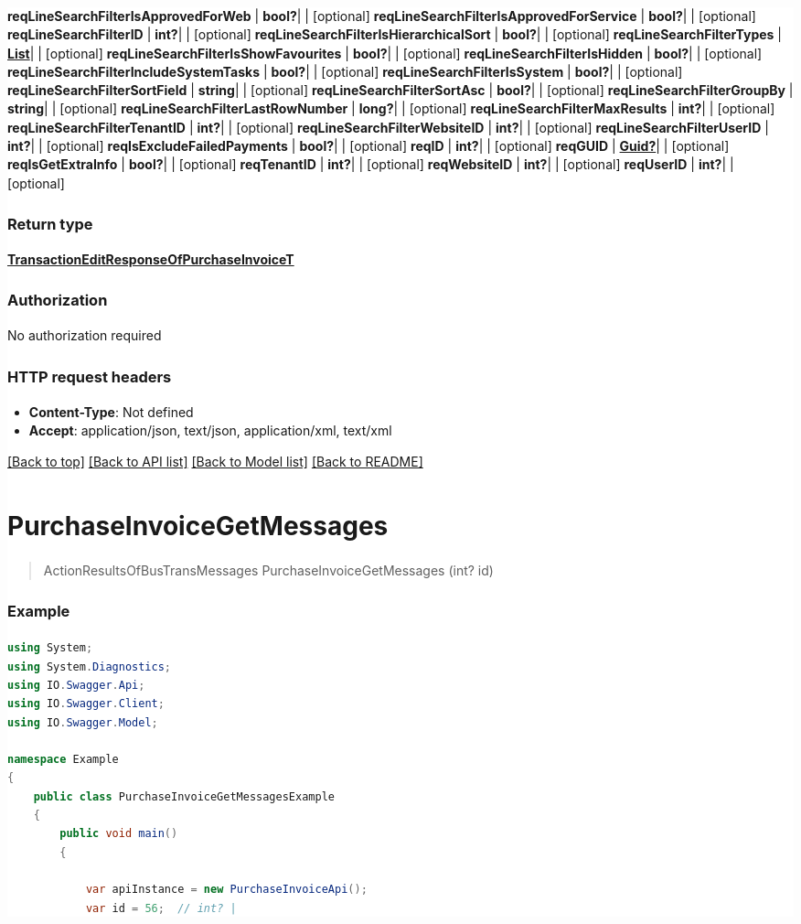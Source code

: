  **reqLineSearchFilterIsApprovedForWeb** | **bool?**|  | [optional] 
 **reqLineSearchFilterIsApprovedForService** | **bool?**|  | [optional] 
 **reqLineSearchFilterID** | **int?**|  | [optional] 
 **reqLineSearchFilterIsHierarchicalSort** | **bool?**|  | [optional] 
 **reqLineSearchFilterTypes** | [**List<string>**](string.md)|  | [optional] 
 **reqLineSearchFilterIsShowFavourites** | **bool?**|  | [optional] 
 **reqLineSearchFilterIsHidden** | **bool?**|  | [optional] 
 **reqLineSearchFilterIncludeSystemTasks** | **bool?**|  | [optional] 
 **reqLineSearchFilterIsSystem** | **bool?**|  | [optional] 
 **reqLineSearchFilterSortField** | **string**|  | [optional] 
 **reqLineSearchFilterSortAsc** | **bool?**|  | [optional] 
 **reqLineSearchFilterGroupBy** | **string**|  | [optional] 
 **reqLineSearchFilterLastRowNumber** | **long?**|  | [optional] 
 **reqLineSearchFilterMaxResults** | **int?**|  | [optional] 
 **reqLineSearchFilterTenantID** | **int?**|  | [optional] 
 **reqLineSearchFilterWebsiteID** | **int?**|  | [optional] 
 **reqLineSearchFilterUserID** | **int?**|  | [optional] 
 **reqIsExcludeFailedPayments** | **bool?**|  | [optional] 
 **reqID** | **int?**|  | [optional] 
 **reqGUID** | [**Guid?**](.md)|  | [optional] 
 **reqIsGetExtraInfo** | **bool?**|  | [optional] 
 **reqTenantID** | **int?**|  | [optional] 
 **reqWebsiteID** | **int?**|  | [optional] 
 **reqUserID** | **int?**|  | [optional] 

### Return type

[**TransactionEditResponseOfPurchaseInvoiceT**](TransactionEditResponseOfPurchaseInvoiceT.md)

### Authorization

No authorization required

### HTTP request headers

 - **Content-Type**: Not defined
 - **Accept**: application/json, text/json, application/xml, text/xml

[[Back to top]](#) [[Back to API list]](../README.md#documentation-for-api-endpoints) [[Back to Model list]](../README.md#documentation-for-models) [[Back to README]](../README.md)

<a name="purchaseinvoicegetmessages"></a>
# **PurchaseInvoiceGetMessages**
> ActionResultsOfBusTransMessages PurchaseInvoiceGetMessages (int? id)



### Example
```csharp
using System;
using System.Diagnostics;
using IO.Swagger.Api;
using IO.Swagger.Client;
using IO.Swagger.Model;

namespace Example
{
    public class PurchaseInvoiceGetMessagesExample
    {
        public void main()
        {

            var apiInstance = new PurchaseInvoiceApi();
            var id = 56;  // int? | 
```